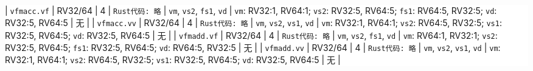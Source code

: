 | `vfmacc.vf` | RV32/64 | 4 | `Rust代码: 略` | `vm`, `vs2`, `fs1`, `vd` | `vm`: RV32:1, RV64:1; `vs2`: RV32:5, RV64:5; `fs1`: RV64:5, RV32:5; `vd`: RV32:5, RV64:5 | 无 |
| `vfmacc.vv` | RV32/64 | 4 | `Rust代码: 略` | `vm`, `vs2`, `vs1`, `vd` | `vm`: RV32:1, RV64:1; `vs2`: RV64:5, RV32:5; `vs1`: RV32:5, RV64:5; `vd`: RV32:5, RV64:5 | 无 |
| `vfmadd.vf` | RV32/64 | 4 | `Rust代码: 略` | `vm`, `vs2`, `fs1`, `vd` | `vm`: RV64:1, RV32:1; `vs2`: RV32:5, RV64:5; `fs1`: RV32:5, RV64:5; `vd`: RV64:5, RV32:5 | 无 |
| `vfmadd.vv` | RV32/64 | 4 | `Rust代码: 略` | `vm`, `vs2`, `vs1`, `vd` | `vm`: RV32:1, RV64:1; `vs2`: RV64:5, RV32:5; `vs1`: RV32:5, RV64:5; `vd`: RV32:5, RV64:5 | 无 |
